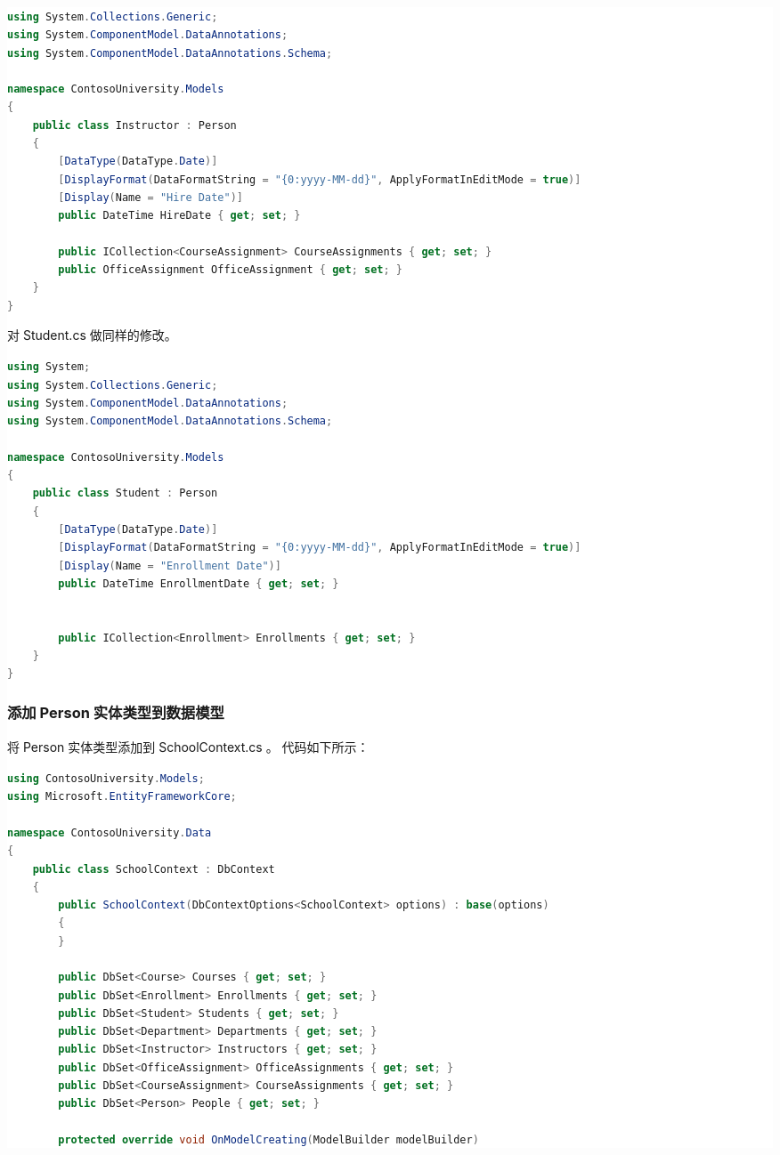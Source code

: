 ``` cs
using System.Collections.Generic;
using System.ComponentModel.DataAnnotations;
using System.ComponentModel.DataAnnotations.Schema;

namespace ContosoUniversity.Models
{
    public class Instructor : Person
    {
        [DataType(DataType.Date)]
        [DisplayFormat(DataFormatString = "{0:yyyy-MM-dd}", ApplyFormatInEditMode = true)]
        [Display(Name = "Hire Date")]
        public DateTime HireDate { get; set; }

        public ICollection<CourseAssignment> CourseAssignments { get; set; }
        public OfficeAssignment OfficeAssignment { get; set; }
    }
}
```
对 Student.cs 做同样的修改。
``` cs
using System;
using System.Collections.Generic;
using System.ComponentModel.DataAnnotations;
using System.ComponentModel.DataAnnotations.Schema;

namespace ContosoUniversity.Models
{
    public class Student : Person
    {
        [DataType(DataType.Date)]
        [DisplayFormat(DataFormatString = "{0:yyyy-MM-dd}", ApplyFormatInEditMode = true)]
        [Display(Name = "Enrollment Date")]
        public DateTime EnrollmentDate { get; set; }


        public ICollection<Enrollment> Enrollments { get; set; }
    }
}
```
### 添加 Person 实体类型到数据模型  
将 Person 实体类型添加到 SchoolContext.cs 。 代码如下所示：
``` cs
using ContosoUniversity.Models;
using Microsoft.EntityFrameworkCore;

namespace ContosoUniversity.Data
{
    public class SchoolContext : DbContext
    {
        public SchoolContext(DbContextOptions<SchoolContext> options) : base(options)
        {
        }

        public DbSet<Course> Courses { get; set; }
        public DbSet<Enrollment> Enrollments { get; set; }
        public DbSet<Student> Students { get; set; }
        public DbSet<Department> Departments { get; set; }
        public DbSet<Instructor> Instructors { get; set; }
        public DbSet<OfficeAssignment> OfficeAssignments { get; set; }
        public DbSet<CourseAssignment> CourseAssignments { get; set; }
        public DbSet<Person> People { get; set; }

        protected override void OnModelCreating(ModelBuilder modelBuilder)
```